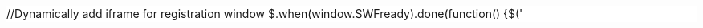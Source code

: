 //Dynamically add iframe for registration window
$.when(window.SWFready).done(function() {$('<iframe id="registration-iframe" class="iframeshim" style="background:#fff;z-index:-1;" frameborder="0" scrolling="no">').insertBefore('#registration')});

// enables the SWF to log errors
function JSthrowError(e) {
    if (window.onerror) window.onerror(e, 'swf', 0);
    else console.error(e);
}
</script>


        <!-- End template projects/public.html project-swf -->
        
        </div>
      </div>
      <div id="info" class="info">
        
        <div class="dynamic">
          

<div class="text-block"> 
	<b>Instructions</b>
  <div  id="instructions" class="editable read instructions">
	  <span data-content="prompt">Tell people how to use your project</br>(such as which keys to press).</span>
    <form>
      <textarea name="instructions">Instructions: To play, click on the game mode you want to play on. Answer the question. And use the Arrow Keys to move the bar.
On survival mode, press 1 and 2 to switch between guns.

   WARNING: INSANE MODE IS EXTREMELY HARD BUT EXTREMELY FUN! IF YOU CAN BEAT THE NILL HIGH-SCORE ON EITHER MODE, I WILL FOLLOW YOU AND GIVE YOU A NILL TOUR THROUGH THE COMMENTS. 
________________________________________
YOU MUST HAVE AN ACCOUNT TO DO SO!!!    l  ________________________________________l

Updates Coming SOON! Keep calm and Scratch on!

-Update- V.4.J.9.6.3
More Power-Ups!
More Game Modes!
Survival WAVES
MORE!
_______________________________________________________</textarea>
      <div class="loading-img s48"></div>
    </form>
  </div>
  
</div>


          


<div id="description-wrapper" class="text-block controls">
  <div class="tooltip-target">
    <b>
      Notes and Credits 
    </b>
    <div id="description" class="editable read instructions">
      <span data-content="prompt">
        How did you make the project?
        <br/>
        Did you use ideas, scripts, or artwork from other people? Thank them here.
      </span>
      <form>
        <textarea name="description">Please like and favorite this game so I will be motivated to update it more often! Keep playing Nill and have fun.
WARNING: INSANE MODE IS EXTREMELY HARD BUT EXTREMELY FUN! If you can beat the highscores on ANY mode, I will follow you and tell you what inspired me to make this game.

